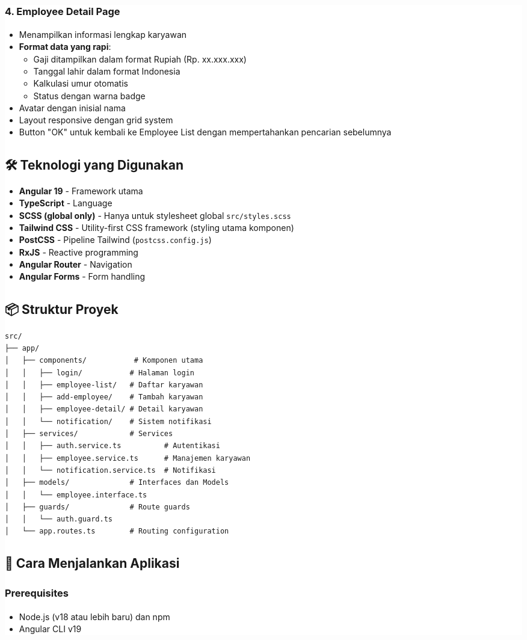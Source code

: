 ### 4. **Employee Detail Page**

- Menampilkan informasi lengkap karyawan
- **Format data yang rapi**:
  - Gaji ditampilkan dalam format Rupiah (Rp. xx.xxx.xxx)
  - Tanggal lahir dalam format Indonesia
  - Kalkulasi umur otomatis
  - Status dengan warna badge
- Avatar dengan inisial nama
- Layout responsive dengan grid system
- Button "OK" untuk kembali ke Employee List dengan mempertahankan pencarian sebelumnya

## 🛠️ Teknologi yang Digunakan

- **Angular 19** - Framework utama
- **TypeScript** - Language
- **SCSS (global only)** - Hanya untuk stylesheet global `src/styles.scss`
- **Tailwind CSS** - Utility-first CSS framework (styling utama komponen)
- **PostCSS** - Pipeline Tailwind (`postcss.config.js`)
- **RxJS** - Reactive programming
- **Angular Router** - Navigation
- **Angular Forms** - Form handling

## 📦 Struktur Proyek

```
src/
├── app/
│   ├── components/           # Komponen utama
│   │   ├── login/           # Halaman login
│   │   ├── employee-list/   # Daftar karyawan
│   │   ├── add-employee/    # Tambah karyawan
│   │   ├── employee-detail/ # Detail karyawan
│   │   └── notification/    # Sistem notifikasi
│   ├── services/            # Services
│   │   ├── auth.service.ts          # Autentikasi
│   │   ├── employee.service.ts      # Manajemen karyawan
│   │   └── notification.service.ts  # Notifikasi
│   ├── models/              # Interfaces dan Models
│   │   └── employee.interface.ts
│   ├── guards/              # Route guards
│   │   └── auth.guard.ts
│   └── app.routes.ts        # Routing configuration
```

## 🚀 Cara Menjalankan Aplikasi

### Prerequisites

- Node.js (v18 atau lebih baru) dan npm
- Angular CLI v19
